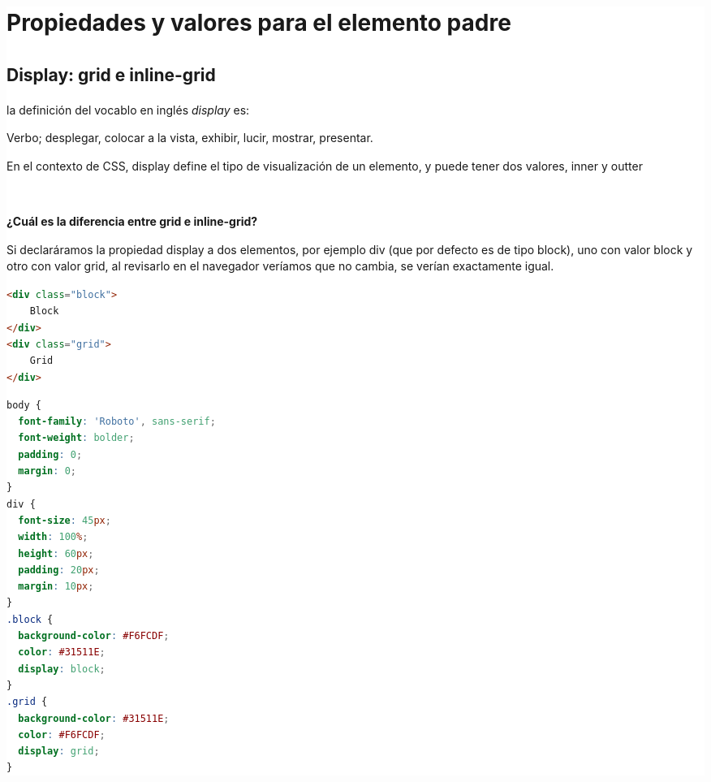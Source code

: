 # Propiedades y valores para el elemento padre

## Display: grid e inline-grid

la definición del vocablo en inglés *display* es:

Verbo; desplegar, colocar a la vista, exhibir, lucir, mostrar, presentar.

En el contexto de CSS, display define el tipo de visualización de un elemento, y puede tener dos valores, inner y outter

<br>

**¿Cuál es la diferencia entre grid e inline-grid?**

Si declaráramos la propiedad display a dos elementos, por ejemplo div (que por defecto es de tipo block), uno con valor block y otro con valor grid, al revisarlo en el navegador veríamos que no cambia, se verían exactamente igual.

```html
<div class="block">
    Block
</div>
<div class="grid">
    Grid
</div>
```
```css
body {
  font-family: 'Roboto', sans-serif;
  font-weight: bolder;
  padding: 0;
  margin: 0;
}
div {
  font-size: 45px;
  width: 100%;
  height: 60px;
  padding: 20px;
  margin: 10px;
}
.block {
  background-color: #F6FCDF;
  color: #31511E;
  display: block;
}
.grid {
  background-color: #31511E;
  color: #F6FCDF;
  display: grid;
}
```
